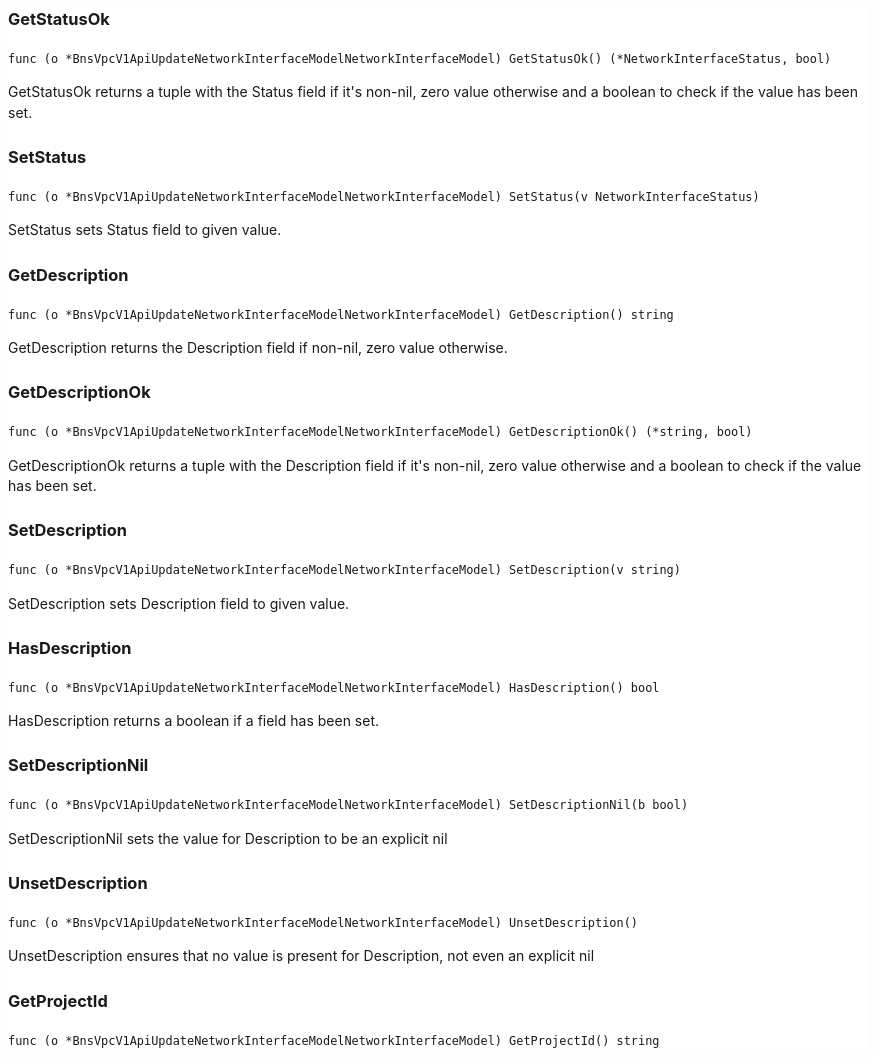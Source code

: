 ### GetStatusOk

`func (o *BnsVpcV1ApiUpdateNetworkInterfaceModelNetworkInterfaceModel) GetStatusOk() (*NetworkInterfaceStatus, bool)`

GetStatusOk returns a tuple with the Status field if it's non-nil, zero value otherwise
and a boolean to check if the value has been set.

### SetStatus

`func (o *BnsVpcV1ApiUpdateNetworkInterfaceModelNetworkInterfaceModel) SetStatus(v NetworkInterfaceStatus)`

SetStatus sets Status field to given value.


### GetDescription

`func (o *BnsVpcV1ApiUpdateNetworkInterfaceModelNetworkInterfaceModel) GetDescription() string`

GetDescription returns the Description field if non-nil, zero value otherwise.

### GetDescriptionOk

`func (o *BnsVpcV1ApiUpdateNetworkInterfaceModelNetworkInterfaceModel) GetDescriptionOk() (*string, bool)`

GetDescriptionOk returns a tuple with the Description field if it's non-nil, zero value otherwise
and a boolean to check if the value has been set.

### SetDescription

`func (o *BnsVpcV1ApiUpdateNetworkInterfaceModelNetworkInterfaceModel) SetDescription(v string)`

SetDescription sets Description field to given value.

### HasDescription

`func (o *BnsVpcV1ApiUpdateNetworkInterfaceModelNetworkInterfaceModel) HasDescription() bool`

HasDescription returns a boolean if a field has been set.

### SetDescriptionNil

`func (o *BnsVpcV1ApiUpdateNetworkInterfaceModelNetworkInterfaceModel) SetDescriptionNil(b bool)`

 SetDescriptionNil sets the value for Description to be an explicit nil

### UnsetDescription
`func (o *BnsVpcV1ApiUpdateNetworkInterfaceModelNetworkInterfaceModel) UnsetDescription()`

UnsetDescription ensures that no value is present for Description, not even an explicit nil
### GetProjectId

`func (o *BnsVpcV1ApiUpdateNetworkInterfaceModelNetworkInterfaceModel) GetProjectId() string`
